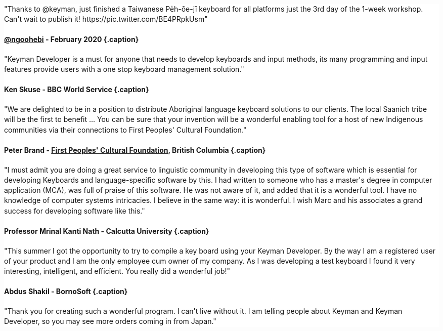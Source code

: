 <p class="center">
  <span class="testimonial">"Thanks to @keyman, just finished a Taiwanese Pe̍h-ōe-jī keyboard for all platforms just the
    3rd day of the 1-week workshop. Can't wait to publish it! https://pic.twitter.com/BE4PRpkUsm"
  </span>
</p>  

#### [@ngoohebi](https://twitter.com/ngoohebi/status/1232731288143974400) - February 2020 {.caption}

<p class="center">
  <span class="testimonial">"Keyman Developer is a must for anyone that needs to develop keyboards and input methods, its many programming and input features provide users with a one stop keyboard management solution."</span>
</p>

#### Ken Skuse - BBC World Service {.caption}

<p class="center">
  <span class="testimonial">"We are delighted to be in a position to distribute Aboriginal language keyboard solutions to our clients. The local Saanich tribe will be the first to benefit ... You can be sure that your invention will be a wonderful enabling tool for a host of new Indigenous communities via their connections to First Peoples' Cultural Foundation."</span>
</p>

#### Peter Brand - [First Peoples' Cultural Foundation](http://fpcf.ca/), British Columbia {.caption}

<p class="center">
  <span class="testimonial">"I must admit you are doing a great service to linguistic community in developing this type of software which is essential for developing Keyboards and language-specific software by this. I had written to someone who has a master's degree in computer application (MCA), was full of praise of this software. He was not aware of it, and added that it is a wonderful tool. I have no knowledge of computer systems intricacies. I believe in the same way: it is wonderful. I wish Marc and his associates a grand success for developing software like this."</span>
</p>

#### Professor Mrinal Kanti Nath - Calcutta University {.caption}

<p class="center">
  <span class="testimonial">"This summer I got the opportunity to try to compile a key board using your Keyman Developer. By the way I am a registered user of your product and I am the only employee cum owner of my company. As I was developing a test keyboard I found it very interesting, intelligent, and efficient. You really did a wonderful job!"</span>
</p>

#### Abdus Shakil - BornoSoft {.caption}

<p class="center">
  <span class="testimonial">"Thank you for creating such a wonderful program. I can't live without it. I am telling people about Keyman and Keyman Developer, so you may see more orders coming in from Japan."</span>
</p>
